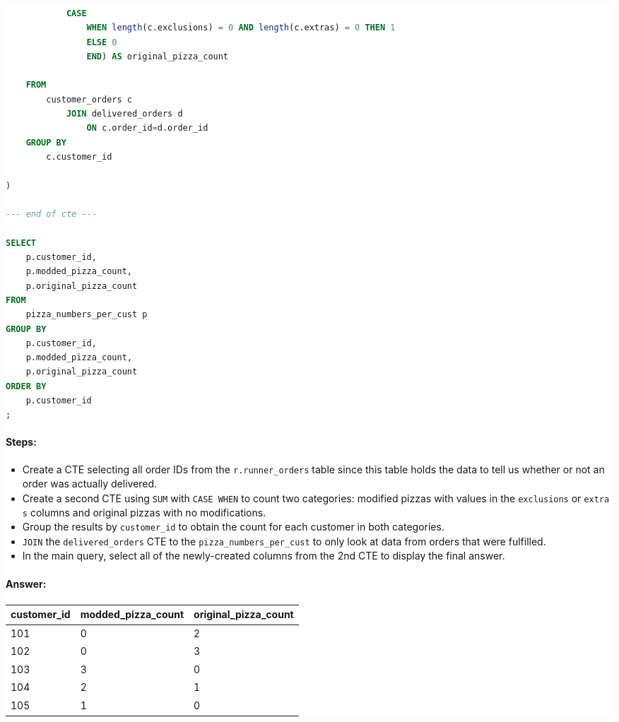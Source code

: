 ````sql
			CASE
				WHEN length(c.exclusions) = 0 AND length(c.extras) = 0 THEN 1
				ELSE 0
				END) AS original_pizza_count
	
	FROM
		customer_orders c
			JOIN delivered_orders d
				ON c.order_id=d.order_id
	GROUP BY
		c.customer_id

)

--- end of cte ---

SELECT
	p.customer_id,
	p.modded_pizza_count,
	p.original_pizza_count
FROM
	pizza_numbers_per_cust p
GROUP BY
	p.customer_id,
	p.modded_pizza_count,
	p.original_pizza_count
ORDER BY
	p.customer_id
;
````
#### Steps:
- Create a CTE selecting all order IDs from the `r.runner_orders` table since this table holds the data to tell us whether or not an order was actually delivered.
- Create a second CTE using `SUM` with `CASE WHEN` to count two categories: modified pizzas with values in the `exclusions` or `extras` columns and original pizzas with no modifications.
- Group the results by `customer_id` to obtain the count for each customer in both categories.
- `JOIN` the `delivered_orders` CTE to the `pizza_numbers_per_cust` to only look at data from orders that were fulfilled.
- In the main query, select all of the newly-created columns from the 2nd CTE to display the final answer.
  
#### Answer:
| customer_id | modded_pizza_count | original_pizza_count |
| --- | --- | --- |
| 101 | 0 | 2 |
| 102 | 0 | 3 |
| 103 | 3 | 0 |
| 104 | 2 | 1 |
| 105 | 1 | 0 |
